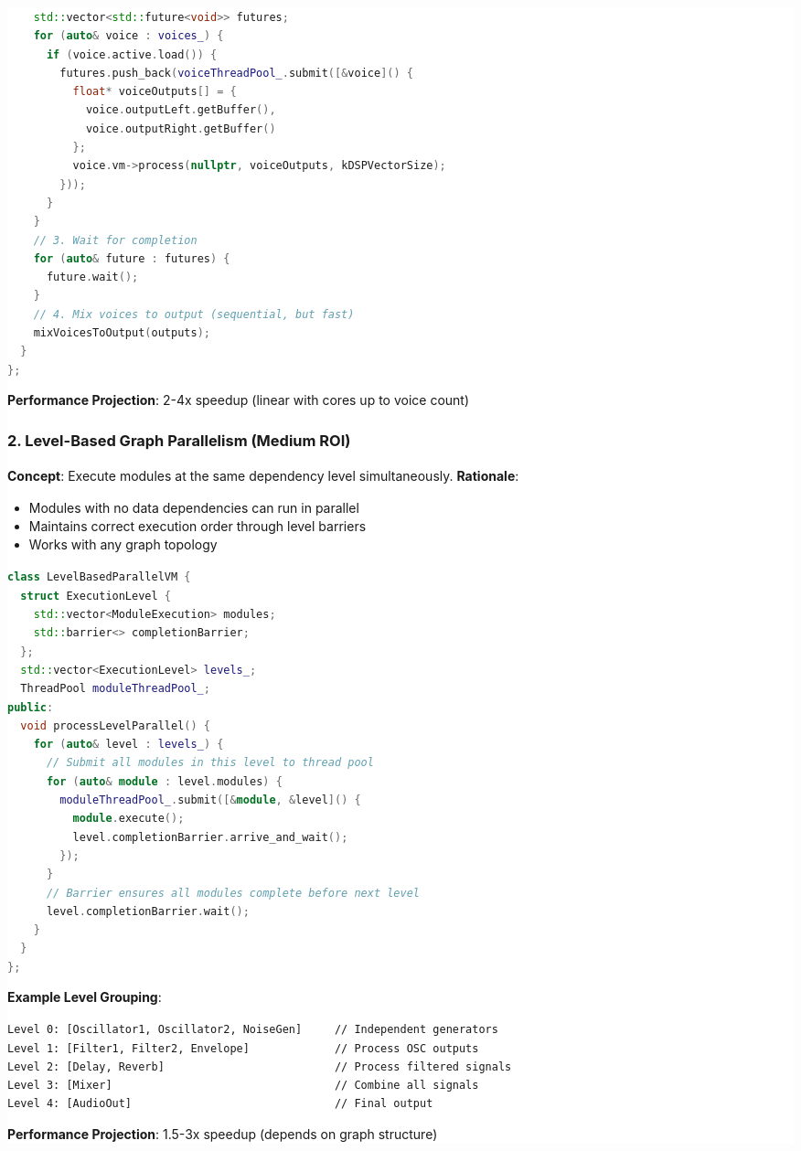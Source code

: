 ```cpp
    std::vector<std::future<void>> futures;
    for (auto& voice : voices_) {
      if (voice.active.load()) {
        futures.push_back(voiceThreadPool_.submit([&voice]() {
          float* voiceOutputs[] = {
            voice.outputLeft.getBuffer(),
            voice.outputRight.getBuffer()
          };
          voice.vm->process(nullptr, voiceOutputs, kDSPVectorSize);
        }));
      }
    }
    // 3. Wait for completion
    for (auto& future : futures) {
      future.wait();
    }
    // 4. Mix voices to output (sequential, but fast)
    mixVoicesToOutput(outputs);
  }
};
```
**Performance Projection**: 2-4x speedup (linear with cores up to voice count)
### 2. Level-Based Graph Parallelism (Medium ROI)
**Concept**: Execute modules at the same dependency level simultaneously.
**Rationale**:
- Modules with no data dependencies can run in parallel
- Maintains correct execution order through level barriers
- Works with any graph topology
```cpp
class LevelBasedParallelVM {
  struct ExecutionLevel {
    std::vector<ModuleExecution> modules;
    std::barrier<> completionBarrier;
  };
  std::vector<ExecutionLevel> levels_;
  ThreadPool moduleThreadPool_;
public:
  void processLevelParallel() {
    for (auto& level : levels_) {
      // Submit all modules in this level to thread pool
      for (auto& module : level.modules) {
        moduleThreadPool_.submit([&module, &level]() {
          module.execute();
          level.completionBarrier.arrive_and_wait();
        });
      }
      // Barrier ensures all modules complete before next level
      level.completionBarrier.wait();
    }
  }
};
```
**Example Level Grouping**:
```
Level 0: [Oscillator1, Oscillator2, NoiseGen]     // Independent generators
Level 1: [Filter1, Filter2, Envelope]             // Process OSC outputs  
Level 2: [Delay, Reverb]                          // Process filtered signals
Level 3: [Mixer]                                  // Combine all signals
Level 4: [AudioOut]                               // Final output
```
**Performance Projection**: 1.5-3x speedup (depends on graph structure)